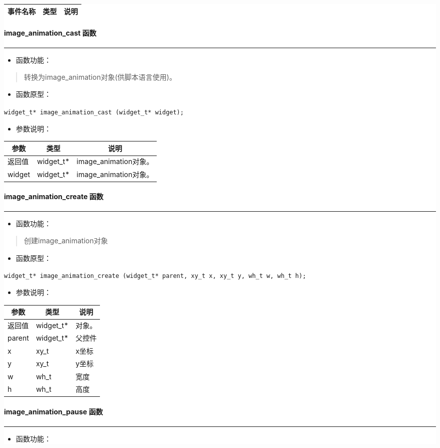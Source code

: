 | 事件名称 | 类型  | 说明 | 
| -------- | ----- | ------- | 
#### image\_animation\_cast 函数
-----------------------

* 函数功能：

> <p id="image_animation_t_image_animation_cast"> 转换为image_animation对象(供脚本语言使用)。



* 函数原型：

```
widget_t* image_animation_cast (widget_t* widget);
```

* 参数说明：

| 参数 | 类型 | 说明 |
| -------- | ----- | --------- |
| 返回值 | widget\_t* | image\_animation对象。 |
| widget | widget\_t* | image\_animation对象。 |
#### image\_animation\_create 函数
-----------------------

* 函数功能：

> <p id="image_animation_t_image_animation_create"> 创建image_animation对象



* 函数原型：

```
widget_t* image_animation_create (widget_t* parent, xy_t x, xy_t y, wh_t w, wh_t h);
```

* 参数说明：

| 参数 | 类型 | 说明 |
| -------- | ----- | --------- |
| 返回值 | widget\_t* | 对象。 |
| parent | widget\_t* | 父控件 |
| x | xy\_t | x坐标 |
| y | xy\_t | y坐标 |
| w | wh\_t | 宽度 |
| h | wh\_t | 高度 |
#### image\_animation\_pause 函数
-----------------------

* 函数功能：
